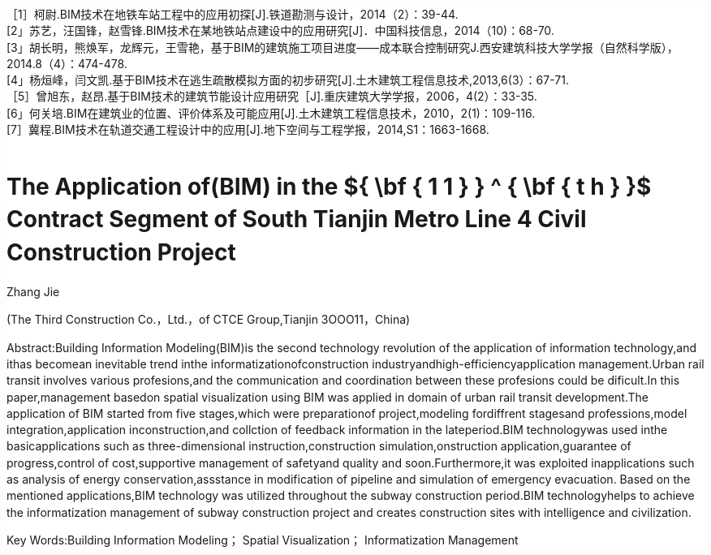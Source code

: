［1］柯尉.BIM技术在地铁车站工程中的应用初探[J].铁道勘测与设计，2014（2）：39-44.  
[2」苏艺，汪国锋，赵雪锋.BIM技术在某地铁站点建设中的应用研究[J]．中国科技信息，2014（10)：68-70.  
[3」胡长明，熊焕军，龙辉元，王雪艳，基于BIM的建筑施工项目进度——成本联合控制研究J.西安建筑科技大学学报（自然科学版），2014.8（4）：474-478.  
[4」杨烜峰，闫文凯.基于BIM技术在逃生疏散模拟方面的初步研究[J].土木建筑工程信息技术,2013,6(3）：67-71.  
［5］曾旭东，赵昂.基于BIM技术的建筑节能设计应用研究［J].重庆建筑大学学报，2006，4(2）：33-35.  
[6」何关培.BIM在建筑业的位置、评价体系及可能应用[J].土木建筑工程信息技术，2010，2(1)：109-116.  
[7］冀程.BIM技术在轨道交通工程设计中的应用[J].地下空间与工程学报，2014,S1：1663-1668.

# The Application of(BIM) in the ${ \bf { 1 1 } } ^ { \bf { t h } }$ Contract Segment of South Tianjin Metro Line 4 Civil Construction Project

Zhang Jie

(The Third Construction Co.，Ltd.，of CTCE Group,Tianjin 3OOO11，China)

Abstract:Building Information Modeling(BIM)is the second technology revolution of the application of information technology,and ithas becomean inevitable trend inthe informatizationofconstruction industryandhigh-efficiencyapplication management.Urban rail transit involves various profesions,and the communication and coordination between these profesions could be dificult.In this paper,management basedon spatial visualization using BIM was applied in domain of urban rail transit development.The application of BIM started from five stages,which were preparationof project,modeling fordiffrent stagesand professions,model integration,application inconstruction,and collction of feedback information in the lateperiod.BIM technologywas used inthe basicapplications such as three-dimensional instruction,construction simulation,onstruction application,guarantee of progress,control of cost,supportive management of safetyand quality and soon.Furthermore,it was exploited inapplications such as analysis of energy conservation,assstance in modification of pipeline and simulation of emergency evacuation. Based on the mentioned applications,BIM technology was utilized throughout the subway construction period.BIM technologyhelps to achieve the informatization management of subway construction project and creates construction sites with intelligence and civilization.

Key Words:Building Information Modeling； Spatial Visualization； Informatization Management